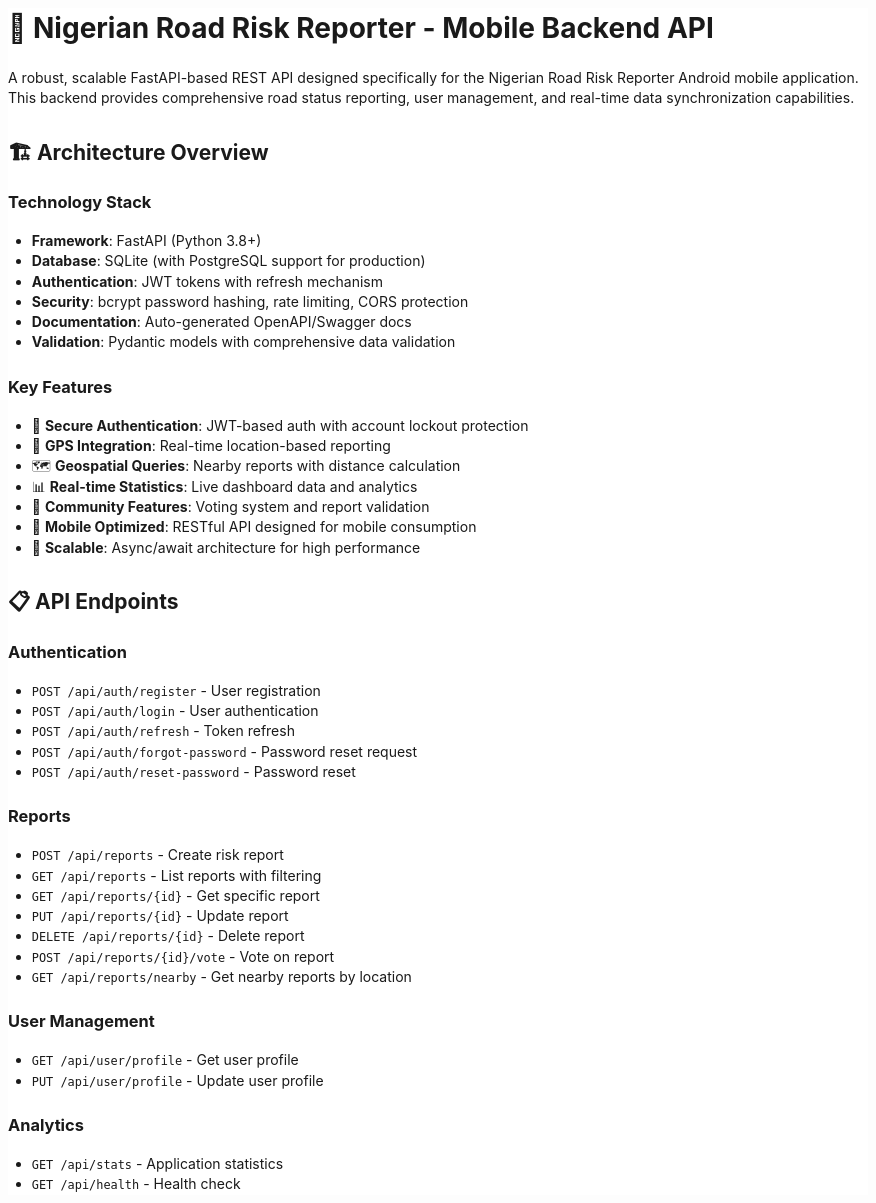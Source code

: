 # 🚀 Nigerian Road Risk Reporter - Mobile Backend API

A robust, scalable FastAPI-based REST API designed specifically for the Nigerian Road Risk Reporter Android mobile application. This backend provides comprehensive road status reporting, user management, and real-time data synchronization capabilities.

## 🏗️ Architecture Overview

### Technology Stack
- **Framework**: FastAPI (Python 3.8+)
- **Database**: SQLite (with PostgreSQL support for production)
- **Authentication**: JWT tokens with refresh mechanism
- **Security**: bcrypt password hashing, rate limiting, CORS protection
- **Documentation**: Auto-generated OpenAPI/Swagger docs
- **Validation**: Pydantic models with comprehensive data validation

### Key Features
- 🔐 **Secure Authentication**: JWT-based auth with account lockout protection
- 📍 **GPS Integration**: Real-time location-based reporting
- 🗺️ **Geospatial Queries**: Nearby reports with distance calculation
- 📊 **Real-time Statistics**: Live dashboard data and analytics
- 🔄 **Community Features**: Voting system and report validation
- 📱 **Mobile Optimized**: RESTful API designed for mobile consumption
- 🚀 **Scalable**: Async/await architecture for high performance

## 📋 API Endpoints

### Authentication
- `POST /api/auth/register` - User registration
- `POST /api/auth/login` - User authentication
- `POST /api/auth/refresh` - Token refresh
- `POST /api/auth/forgot-password` - Password reset request
- `POST /api/auth/reset-password` - Password reset

### Reports
- `POST /api/reports` - Create risk report
- `GET /api/reports` - List reports with filtering
- `GET /api/reports/{id}` - Get specific report
- `PUT /api/reports/{id}` - Update report
- `DELETE /api/reports/{id}` - Delete report
- `POST /api/reports/{id}/vote` - Vote on report
- `GET /api/reports/nearby` - Get nearby reports by location

### User Management
- `GET /api/user/profile` - Get user profile
- `PUT /api/user/profile` - Update user profile

### Analytics
- `GET /api/stats` - Application statistics
- `GET /api/health` - Health check

